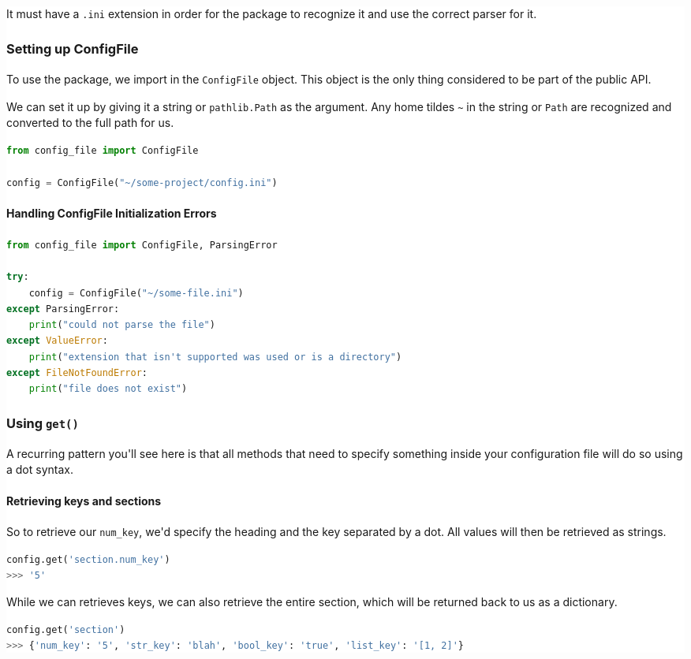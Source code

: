 It must have a `.ini` extension in order
for the package to recognize it and use the correct parser for it.

### Setting up ConfigFile

To use the package, we import in the `ConfigFile` object. This object
is the only thing considered to be part of the public API.

We can set it up by giving it a string or `pathlib.Path` as the argument.
Any home tildes `~` in the string or `Path` are recognized and converted
to the full path for us.

```python
from config_file import ConfigFile

config = ConfigFile("~/some-project/config.ini")
```

#### Handling ConfigFile Initialization Errors

```python
from config_file import ConfigFile, ParsingError

try:
    config = ConfigFile("~/some-file.ini")
except ParsingError:
    print("could not parse the file")
except ValueError:
    print("extension that isn't supported was used or is a directory")
except FileNotFoundError:
    print("file does not exist")
```

### Using `get()`

A recurring pattern you'll see here is that all methods that
need to specify something inside your configuration file will
do so using a dot syntax.

#### Retrieving keys and sections

So to retrieve our `num_key`, we'd specify the heading and the
key separated by a dot. All values will then be retrieved as
strings.

```python
config.get('section.num_key')
>>> '5'
```

While we can retrieves keys, we can also retrieve the entire
section, which will be returned back to us as a dictionary.

```python
config.get('section')
>>> {'num_key': '5', 'str_key': 'blah', 'bool_key': 'true', 'list_key': '[1, 2]'}
```
